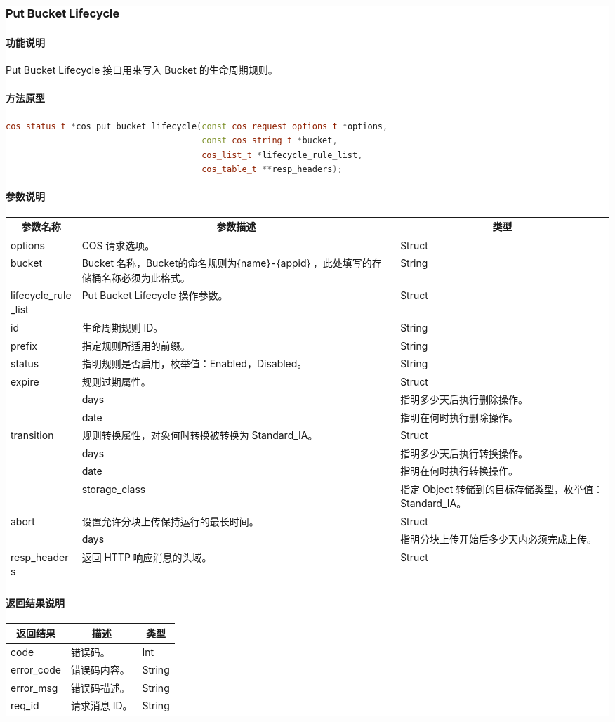###  Put Bucket Lifecycle
#### 功能说明
Put Bucket Lifecycle 接口用来写入 Bucket 的生命周期规则。

#### 方法原型
```cpp
cos_status_t *cos_put_bucket_lifecycle(const cos_request_options_t *options,
                                       const cos_string_t *bucket, 
                                       cos_list_t *lifecycle_rule_list, 
                                       cos_table_t **resp_headers);
```

#### 参数说明
| 参数名称 | 参数描述 | 类型 | 
|---------|---------|---------|
| options | COS 请求选项。|Struct|  
| bucket | Bucket 名称，Bucket的命名规则为{name}-{appid} ，此处填写的存储桶名称必须为此格式。|String|  
| lifecycle_rule_list | Put Bucket Lifecycle 操作参数。|Struct|  
  | id  | 生命周期规则 ID。|String|  
  | prefix |指定规则所适用的前缀。 |String|  
  | status | 指明规则是否启用，枚举值：Enabled，Disabled。|String|  
  | expire | 规则过期属性。|Struct|  
    | days |指明多少天后执行删除操作。 |Int|  
    | date | 指明在何时执行删除操作。|String|  
  | transition | 规则转换属性，对象何时转换被转换为 Standard_IA。|Struct|  
    | days | 指明多少天后执行转换操作。|Int|  
    | date | 指明在何时执行转换操作。|String|  
    | storage_class | 指定 Object 转储到的目标存储类型，枚举值：Standard_IA。 |String|  
  | abort | 设置允许分块上传保持运行的最长时间。|Struct|  
    | days |指明分块上传开始后多少天内必须完成上传。 |Int|  
| resp_headers | 返回 HTTP 响应消息的头域。|Struct|

#### 返回结果说明
| 返回结果 | 描述 | 类型 | 
|---------|---------|---------|
| code | 错误码。 |Int|          
| error_code | 错误码内容。|String|   
| error_msg | 错误码描述。|String|   
| req_id | 请求消息 ID。|String|
